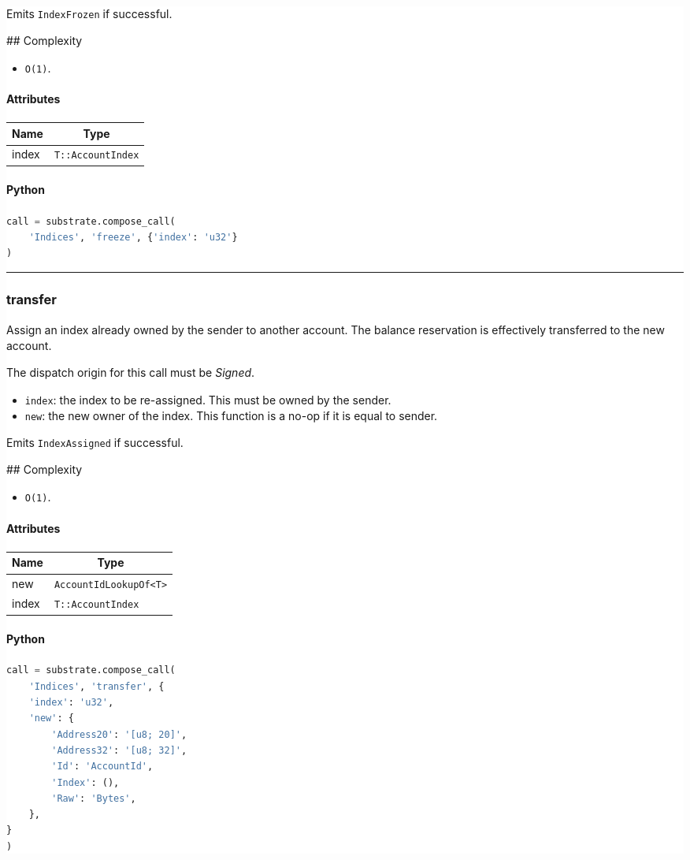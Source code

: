 Emits `IndexFrozen` if successful.

\#\# Complexity
- `O(1)`.
#### Attributes
| Name | Type |
| -------- | -------- | 
| index | `T::AccountIndex` | 

#### Python
```python
call = substrate.compose_call(
    'Indices', 'freeze', {'index': 'u32'}
)
```

---------
### transfer
Assign an index already owned by the sender to another account. The balance reservation
is effectively transferred to the new account.

The dispatch origin for this call must be _Signed_.

- `index`: the index to be re-assigned. This must be owned by the sender.
- `new`: the new owner of the index. This function is a no-op if it is equal to sender.

Emits `IndexAssigned` if successful.

\#\# Complexity
- `O(1)`.
#### Attributes
| Name | Type |
| -------- | -------- | 
| new | `AccountIdLookupOf<T>` | 
| index | `T::AccountIndex` | 

#### Python
```python
call = substrate.compose_call(
    'Indices', 'transfer', {
    'index': 'u32',
    'new': {
        'Address20': '[u8; 20]',
        'Address32': '[u8; 32]',
        'Id': 'AccountId',
        'Index': (),
        'Raw': 'Bytes',
    },
}
)
```
